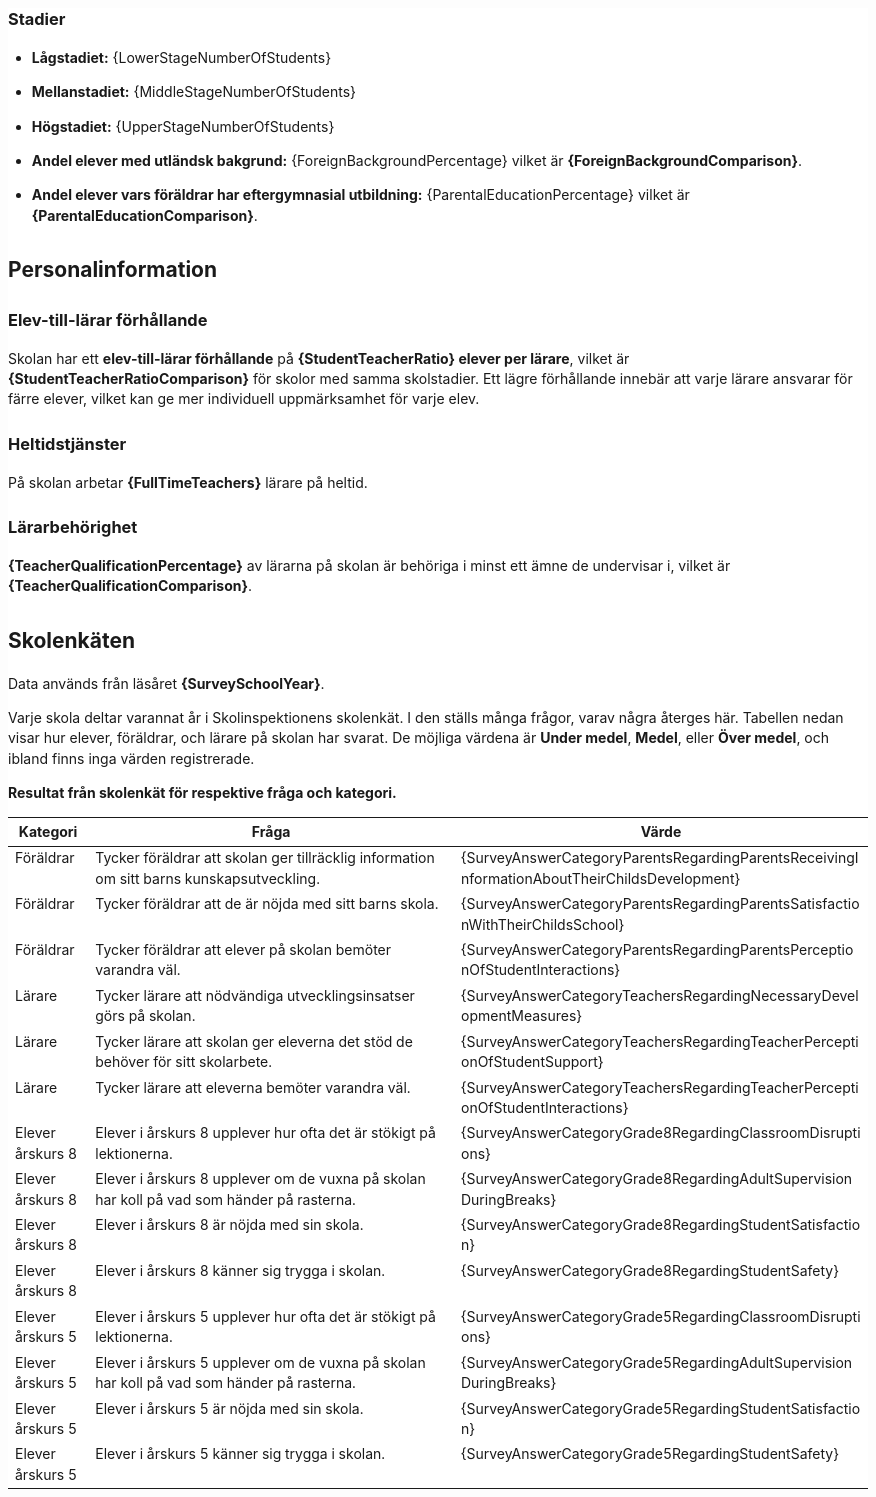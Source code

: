### Stadier
- **Lågstadiet:** {LowerStageNumberOfStudents}
- **Mellanstadiet:** {MiddleStageNumberOfStudents}
- **Högstadiet:** {UpperStageNumberOfStudents}

- **Andel elever med utländsk bakgrund:** {ForeignBackgroundPercentage} vilket är **{ForeignBackgroundComparison}**.
- **Andel elever vars föräldrar har eftergymnasial utbildning:** {ParentalEducationPercentage} vilket är **{ParentalEducationComparison}**.

## Personalinformation

### Elev-till-lärar förhållande
Skolan har ett **elev-till-lärar förhållande** på **{StudentTeacherRatio} elever per lärare**, vilket är **{StudentTeacherRatioComparison}** för skolor med samma skolstadier. Ett lägre förhållande innebär att varje lärare ansvarar för färre elever, vilket kan ge mer individuell uppmärksamhet för varje elev.

### Heltidstjänster
På skolan arbetar **{FullTimeTeachers}** lärare på heltid.

### Lärarbehörighet
**{TeacherQualificationPercentage}** av lärarna på skolan är behöriga i minst ett ämne de undervisar i, vilket är **{TeacherQualificationComparison}**.

## Skolenkäten
Data används från läsåret **{SurveySchoolYear}**.

Varje skola deltar varannat år i Skolinspektionens skolenkät. I den ställs många frågor, varav några återges här. Tabellen nedan visar hur elever, föräldrar, och lärare på skolan har svarat. De möjliga värdena är **Under medel**, **Medel**, eller **Över medel**, och ibland finns inga värden registrerade.

**Resultat från skolenkät för respektive fråga och kategori.**

| Kategori | Fråga | Värde |
| --- | --- | --- |
| Föräldrar | Tycker föräldrar att skolan ger tillräcklig information om sitt barns kunskapsutveckling. | {SurveyAnswerCategoryParentsRegardingParentsReceivingInformationAboutTheirChildsDevelopment} |
| Föräldrar | Tycker föräldrar att de är nöjda med sitt barns skola. | {SurveyAnswerCategoryParentsRegardingParentsSatisfactionWithTheirChildsSchool} |
| Föräldrar | Tycker föräldrar att elever på skolan bemöter varandra väl. | {SurveyAnswerCategoryParentsRegardingParentsPerceptionOfStudentInteractions} |
| Lärare | Tycker lärare att nödvändiga utvecklingsinsatser görs på skolan. | {SurveyAnswerCategoryTeachersRegardingNecessaryDevelopmentMeasures} |
| Lärare | Tycker lärare att skolan ger eleverna det stöd de behöver för sitt skolarbete. | {SurveyAnswerCategoryTeachersRegardingTeacherPerceptionOfStudentSupport} |
| Lärare | Tycker lärare att eleverna bemöter varandra väl. | {SurveyAnswerCategoryTeachersRegardingTeacherPerceptionOfStudentInteractions} |
| Elever årskurs 8 | Elever i årskurs 8 upplever hur ofta det är stökigt på lektionerna. | {SurveyAnswerCategoryGrade8RegardingClassroomDisruptions} |
| Elever årskurs 8 | Elever i årskurs 8 upplever om de vuxna på skolan har koll på vad som händer på rasterna. | {SurveyAnswerCategoryGrade8RegardingAdultSupervisionDuringBreaks} |
| Elever årskurs 8 | Elever i årskurs 8 är nöjda med sin skola. | {SurveyAnswerCategoryGrade8RegardingStudentSatisfaction} |
| Elever årskurs 8 | Elever i årskurs 8 känner sig trygga i skolan. | {SurveyAnswerCategoryGrade8RegardingStudentSafety} |
| Elever årskurs 5 | Elever i årskurs 5 upplever hur ofta det är stökigt på lektionerna. | {SurveyAnswerCategoryGrade5RegardingClassroomDisruptions} |
| Elever årskurs 5 | Elever i årskurs 5 upplever om de vuxna på skolan har koll på vad som händer på rasterna. | {SurveyAnswerCategoryGrade5RegardingAdultSupervisionDuringBreaks} |
| Elever årskurs 5 | Elever i årskurs 5 är nöjda med sin skola. | {SurveyAnswerCategoryGrade5RegardingStudentSatisfaction} |
| Elever årskurs 5 | Elever i årskurs 5 känner sig trygga i skolan. | {SurveyAnswerCategoryGrade5RegardingStudentSafety} |

